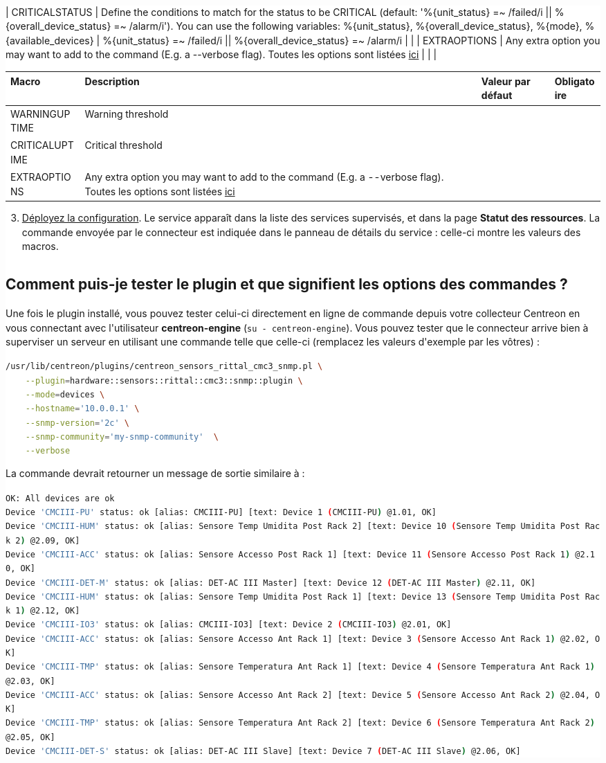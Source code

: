 | CRITICALSTATUS | Define the conditions to match for the status to be CRITICAL (default: '%{unit\_status} =~ /failed/i \|\| %{overall\_device\_status} =~ /alarm/i'). You can use the following variables: %{unit\_status}, %{overall\_device\_status}, %{mode}, %{available\_devices}    | %{unit_status} =~ /failed/i || %{overall_device_status} =~ /alarm/i     |             |
| EXTRAOPTIONS   | Any extra option you may want to add to the command (E.g. a --verbose flag). Toutes les options sont listées [ici](#options-disponibles)                                                                                                                                                                     |                                                                         |             |

</TabItem>
<TabItem value="Uptime" label="Uptime">

| Macro          | Description                                                                                         | Valeur par défaut | Obligatoire |
|:---------------|:----------------------------------------------------------------------------------------------------|:------------------|:------------|
| WARNINGUPTIME  | Warning threshold                                                                                   |                   |             |
| CRITICALUPTIME | Critical threshold                                                                                  |                   |             |
| EXTRAOPTIONS   | Any extra option you may want to add to the command (E.g. a --verbose flag). Toutes les options sont listées [ici](#options-disponibles) |                   |             |

</TabItem>
</Tabs>

3. [Déployez la configuration](/docs/monitoring/monitoring-servers/deploying-a-configuration). Le service apparaît dans la liste des services supervisés, et dans la page **Statut des ressources**. La commande envoyée par le connecteur est indiquée dans le panneau de détails du service : celle-ci montre les valeurs des macros.

## Comment puis-je tester le plugin et que signifient les options des commandes ?

Une fois le plugin installé, vous pouvez tester celui-ci directement en ligne
de commande depuis votre collecteur Centreon en vous connectant avec
l'utilisateur **centreon-engine** (`su - centreon-engine`). Vous pouvez tester
que le connecteur arrive bien à superviser un serveur en utilisant une commande
telle que celle-ci (remplacez les valeurs d'exemple par les vôtres) :

```bash
/usr/lib/centreon/plugins/centreon_sensors_rittal_cmc3_snmp.pl \
	--plugin=hardware::sensors::rittal::cmc3::snmp::plugin \
	--mode=devices \
	--hostname='10.0.0.1' \
	--snmp-version='2c' \
	--snmp-community='my-snmp-community'  \
	--verbose
```

La commande devrait retourner un message de sortie similaire à :

```bash
OK: All devices are ok 
Device 'CMCIII-PU' status: ok [alias: CMCIII-PU] [text: Device 1 (CMCIII-PU) @1.01, OK]
Device 'CMCIII-HUM' status: ok [alias: Sensore Temp Umidita Post Rack 2] [text: Device 10 (Sensore Temp Umidita Post Rack 2) @2.09, OK]
Device 'CMCIII-ACC' status: ok [alias: Sensore Accesso Post Rack 1] [text: Device 11 (Sensore Accesso Post Rack 1) @2.10, OK]
Device 'CMCIII-DET-M' status: ok [alias: DET-AC III Master] [text: Device 12 (DET-AC III Master) @2.11, OK]
Device 'CMCIII-HUM' status: ok [alias: Sensore Temp Umidita Post Rack 1] [text: Device 13 (Sensore Temp Umidita Post Rack 1) @2.12, OK]
Device 'CMCIII-IO3' status: ok [alias: CMCIII-IO3] [text: Device 2 (CMCIII-IO3) @2.01, OK]
Device 'CMCIII-ACC' status: ok [alias: Sensore Accesso Ant Rack 1] [text: Device 3 (Sensore Accesso Ant Rack 1) @2.02, OK]
Device 'CMCIII-TMP' status: ok [alias: Sensore Temperatura Ant Rack 1] [text: Device 4 (Sensore Temperatura Ant Rack 1) @2.03, OK]
Device 'CMCIII-ACC' status: ok [alias: Sensore Accesso Ant Rack 2] [text: Device 5 (Sensore Accesso Ant Rack 2) @2.04, OK]
Device 'CMCIII-TMP' status: ok [alias: Sensore Temperatura Ant Rack 2] [text: Device 6 (Sensore Temperatura Ant Rack 2) @2.05, OK]
Device 'CMCIII-DET-S' status: ok [alias: DET-AC III Slave] [text: Device 7 (DET-AC III Slave) @2.06, OK]
```